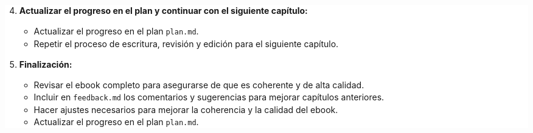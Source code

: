 4. **Actualizar el progreso en el plan y continuar con el siguiente capítulo:**
    * Actualizar el progreso en el plan `plan.md`.
    * Repetir el proceso de escritura, revisión y edición para el siguiente capítulo.

5. **Finalización:**
    * Revisar el ebook completo para asegurarse de que es coherente y de alta calidad.
    * Incluir en `feedback.md` los comentarios y sugerencias para mejorar capítulos anteriores.
    * Hacer ajustes necesarios para mejorar la coherencia y la calidad del ebook.
    * Actualizar el progreso en el plan `plan.md`.
